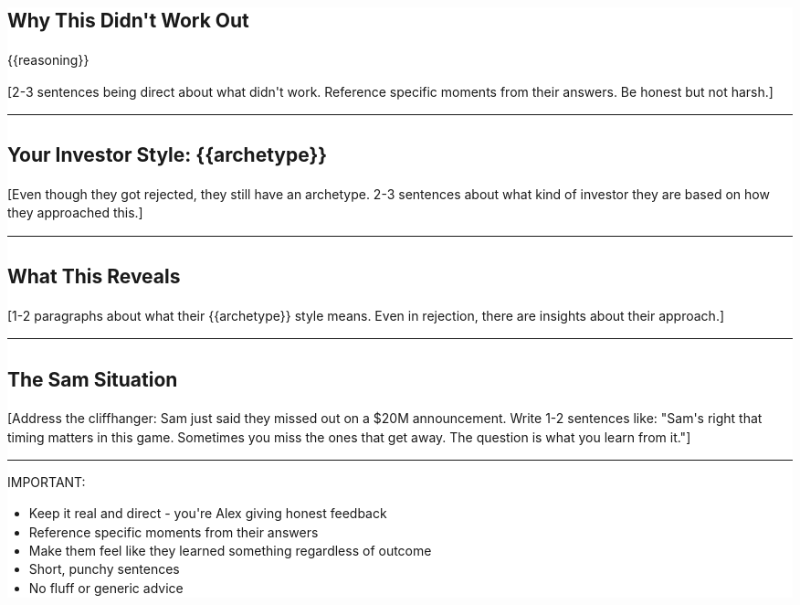 ## Why This Didn't Work Out

{{reasoning}}

[2-3 sentences being direct about what didn't work. Reference specific moments from their answers. Be honest but not harsh.]

---

## Your Investor Style: {{archetype}}

[Even though they got rejected, they still have an archetype. 2-3 sentences about what kind of investor they are based on how they approached this.]

---

## What This Reveals

[1-2 paragraphs about what their {{archetype}} style means. Even in rejection, there are insights about their approach.]

---

## The Sam Situation

[Address the cliffhanger: Sam just said they missed out on a $20M announcement. Write 1-2 sentences like: "Sam's right that timing matters in this game. Sometimes you miss the ones that get away. The question is what you learn from it."]

---

IMPORTANT:
- Keep it real and direct - you're Alex giving honest feedback
- Reference specific moments from their answers
- Make them feel like they learned something regardless of outcome
- Short, punchy sentences
- No fluff or generic advice
